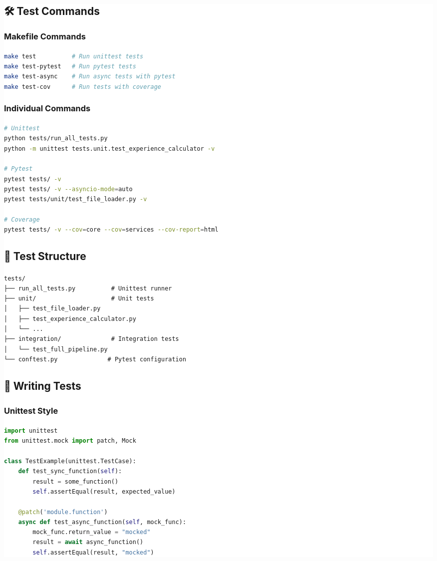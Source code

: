 ## 🛠️ Test Commands

### Makefile Commands
```bash
make test          # Run unittest tests
make test-pytest   # Run pytest tests
make test-async    # Run async tests with pytest
make test-cov      # Run tests with coverage
```

### Individual Commands
```bash
# Unittest
python tests/run_all_tests.py
python -m unittest tests.unit.test_experience_calculator -v

# Pytest
pytest tests/ -v
pytest tests/ -v --asyncio-mode=auto
pytest tests/unit/test_file_loader.py -v

# Coverage
pytest tests/ -v --cov=core --cov=services --cov-report=html
```

## 📁 Test Structure

```
tests/
├── run_all_tests.py          # Unittest runner
├── unit/                     # Unit tests
│   ├── test_file_loader.py
│   ├── test_experience_calculator.py
│   └── ...
├── integration/              # Integration tests
│   └── test_full_pipeline.py
└── conftest.py              # Pytest configuration
```

## 🎨 Writing Tests

### Unittest Style
```python
import unittest
from unittest.mock import patch, Mock

class TestExample(unittest.TestCase):
    def test_sync_function(self):
        result = some_function()
        self.assertEqual(result, expected_value)
    
    @patch('module.function')
    async def test_async_function(self, mock_func):
        mock_func.return_value = "mocked"
        result = await async_function()
        self.assertEqual(result, "mocked")
```
